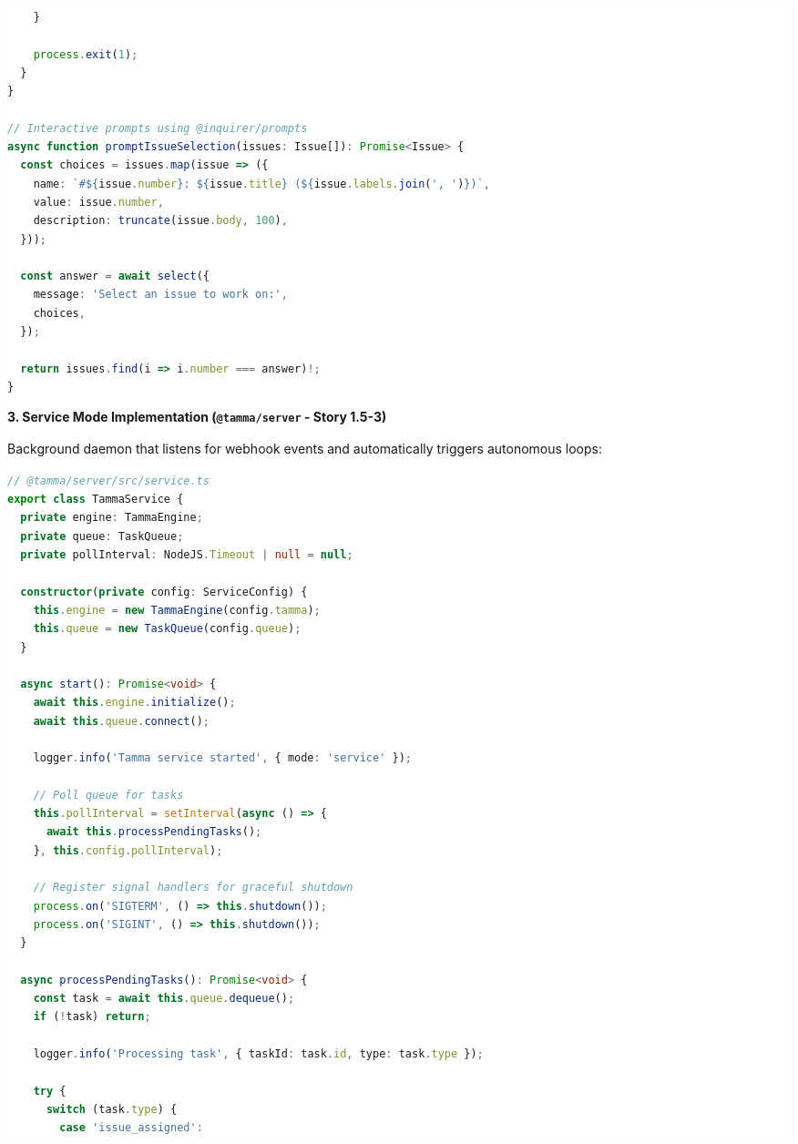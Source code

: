 ```typescript
    }

    process.exit(1);
  }
}

// Interactive prompts using @inquirer/prompts
async function promptIssueSelection(issues: Issue[]): Promise<Issue> {
  const choices = issues.map(issue => ({
    name: `#${issue.number}: ${issue.title} (${issue.labels.join(', ')})`,
    value: issue.number,
    description: truncate(issue.body, 100),
  }));

  const answer = await select({
    message: 'Select an issue to work on:',
    choices,
  });

  return issues.find(i => i.number === answer)!;
}
```

**3. Service Mode Implementation (`@tamma/server` - Story 1.5-3)**

Background daemon that listens for webhook events and automatically triggers autonomous loops:

```typescript
// @tamma/server/src/service.ts
export class TammaService {
  private engine: TammaEngine;
  private queue: TaskQueue;
  private pollInterval: NodeJS.Timeout | null = null;

  constructor(private config: ServiceConfig) {
    this.engine = new TammaEngine(config.tamma);
    this.queue = new TaskQueue(config.queue);
  }

  async start(): Promise<void> {
    await this.engine.initialize();
    await this.queue.connect();

    logger.info('Tamma service started', { mode: 'service' });

    // Poll queue for tasks
    this.pollInterval = setInterval(async () => {
      await this.processPendingTasks();
    }, this.config.pollInterval);

    // Register signal handlers for graceful shutdown
    process.on('SIGTERM', () => this.shutdown());
    process.on('SIGINT', () => this.shutdown());
  }

  async processPendingTasks(): Promise<void> {
    const task = await this.queue.dequeue();
    if (!task) return;

    logger.info('Processing task', { taskId: task.id, type: task.type });

    try {
      switch (task.type) {
        case 'issue_assigned':
```
